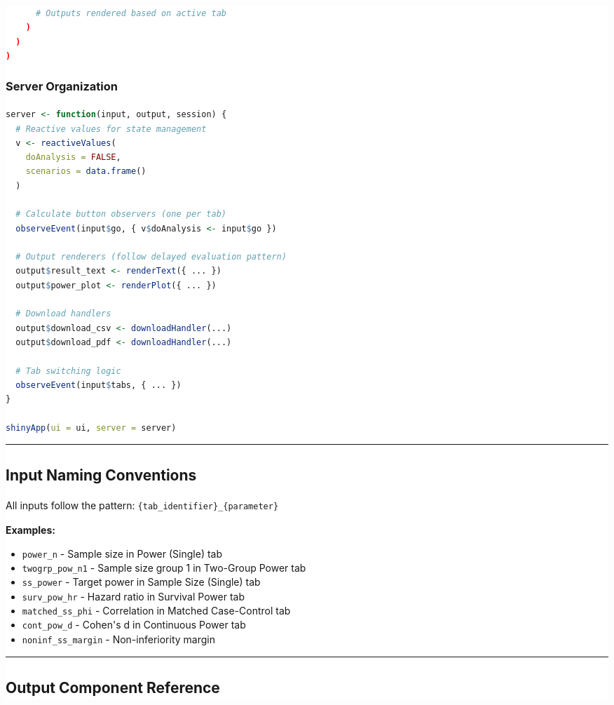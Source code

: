 ```r
      # Outputs rendered based on active tab
    )
  )
)
```

### Server Organization

```r
server <- function(input, output, session) {
  # Reactive values for state management
  v <- reactiveValues(
    doAnalysis = FALSE,
    scenarios = data.frame()
  )

  # Calculate button observers (one per tab)
  observeEvent(input$go, { v$doAnalysis <- input$go })

  # Output renderers (follow delayed evaluation pattern)
  output$result_text <- renderText({ ... })
  output$power_plot <- renderPlot({ ... })

  # Download handlers
  output$download_csv <- downloadHandler(...)
  output$download_pdf <- downloadHandler(...)

  # Tab switching logic
  observeEvent(input$tabs, { ... })
}

shinyApp(ui = ui, server = server)
```

---

## Input Naming Conventions

All inputs follow the pattern: `{tab_identifier}_{parameter}`

**Examples:**
- `power_n` - Sample size in Power (Single) tab
- `twogrp_pow_n1` - Sample size group 1 in Two-Group Power tab
- `ss_power` - Target power in Sample Size (Single) tab
- `surv_pow_hr` - Hazard ratio in Survival Power tab
- `matched_ss_phi` - Correlation in Matched Case-Control tab
- `cont_pow_d` - Cohen's d in Continuous Power tab
- `noninf_ss_margin` - Non-inferiority margin

---

## Output Component Reference
